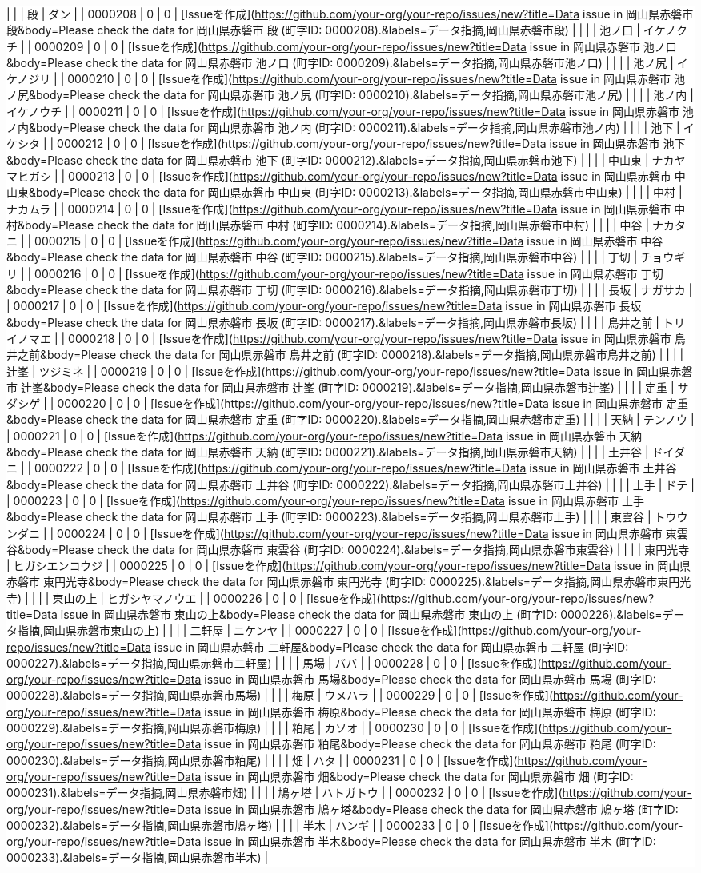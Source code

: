 |  |  | 段 |   ダン |  | 0000208 | 0 | 0 | [Issueを作成](https://github.com/your-org/your-repo/issues/new?title=Data issue in 岡山県赤磐市   段&body=Please check the data for 岡山県赤磐市   段 (町字ID: 0000208).&labels=データ指摘,岡山県赤磐市段) |
|  |  | 池ノ口 |   イケノクチ |  | 0000209 | 0 | 0 | [Issueを作成](https://github.com/your-org/your-repo/issues/new?title=Data issue in 岡山県赤磐市   池ノ口&body=Please check the data for 岡山県赤磐市   池ノ口 (町字ID: 0000209).&labels=データ指摘,岡山県赤磐市池ノ口) |
|  |  | 池ノ尻 |   イケノジリ |  | 0000210 | 0 | 0 | [Issueを作成](https://github.com/your-org/your-repo/issues/new?title=Data issue in 岡山県赤磐市   池ノ尻&body=Please check the data for 岡山県赤磐市   池ノ尻 (町字ID: 0000210).&labels=データ指摘,岡山県赤磐市池ノ尻) |
|  |  | 池ノ内 |   イケノウチ |  | 0000211 | 0 | 0 | [Issueを作成](https://github.com/your-org/your-repo/issues/new?title=Data issue in 岡山県赤磐市   池ノ内&body=Please check the data for 岡山県赤磐市   池ノ内 (町字ID: 0000211).&labels=データ指摘,岡山県赤磐市池ノ内) |
|  |  | 池下 |   イケシタ |  | 0000212 | 0 | 0 | [Issueを作成](https://github.com/your-org/your-repo/issues/new?title=Data issue in 岡山県赤磐市   池下&body=Please check the data for 岡山県赤磐市   池下 (町字ID: 0000212).&labels=データ指摘,岡山県赤磐市池下) |
|  |  | 中山東 |   ナカヤマヒガシ |  | 0000213 | 0 | 0 | [Issueを作成](https://github.com/your-org/your-repo/issues/new?title=Data issue in 岡山県赤磐市   中山東&body=Please check the data for 岡山県赤磐市   中山東 (町字ID: 0000213).&labels=データ指摘,岡山県赤磐市中山東) |
|  |  | 中村 |   ナカムラ |  | 0000214 | 0 | 0 | [Issueを作成](https://github.com/your-org/your-repo/issues/new?title=Data issue in 岡山県赤磐市   中村&body=Please check the data for 岡山県赤磐市   中村 (町字ID: 0000214).&labels=データ指摘,岡山県赤磐市中村) |
|  |  | 中谷 |   ナカタニ |  | 0000215 | 0 | 0 | [Issueを作成](https://github.com/your-org/your-repo/issues/new?title=Data issue in 岡山県赤磐市   中谷&body=Please check the data for 岡山県赤磐市   中谷 (町字ID: 0000215).&labels=データ指摘,岡山県赤磐市中谷) |
|  |  | 丁切 |   チョウギリ |  | 0000216 | 0 | 0 | [Issueを作成](https://github.com/your-org/your-repo/issues/new?title=Data issue in 岡山県赤磐市   丁切&body=Please check the data for 岡山県赤磐市   丁切 (町字ID: 0000216).&labels=データ指摘,岡山県赤磐市丁切) |
|  |  | 長坂 |   ナガサカ |  | 0000217 | 0 | 0 | [Issueを作成](https://github.com/your-org/your-repo/issues/new?title=Data issue in 岡山県赤磐市   長坂&body=Please check the data for 岡山県赤磐市   長坂 (町字ID: 0000217).&labels=データ指摘,岡山県赤磐市長坂) |
|  |  | 鳥井之前 |   トリイノマエ |  | 0000218 | 0 | 0 | [Issueを作成](https://github.com/your-org/your-repo/issues/new?title=Data issue in 岡山県赤磐市   鳥井之前&body=Please check the data for 岡山県赤磐市   鳥井之前 (町字ID: 0000218).&labels=データ指摘,岡山県赤磐市鳥井之前) |
|  |  | 辻峯 |   ツジミネ |  | 0000219 | 0 | 0 | [Issueを作成](https://github.com/your-org/your-repo/issues/new?title=Data issue in 岡山県赤磐市   辻峯&body=Please check the data for 岡山県赤磐市   辻峯 (町字ID: 0000219).&labels=データ指摘,岡山県赤磐市辻峯) |
|  |  | 定重 |   サダシゲ |  | 0000220 | 0 | 0 | [Issueを作成](https://github.com/your-org/your-repo/issues/new?title=Data issue in 岡山県赤磐市   定重&body=Please check the data for 岡山県赤磐市   定重 (町字ID: 0000220).&labels=データ指摘,岡山県赤磐市定重) |
|  |  | 天納 |   テンノウ |  | 0000221 | 0 | 0 | [Issueを作成](https://github.com/your-org/your-repo/issues/new?title=Data issue in 岡山県赤磐市   天納&body=Please check the data for 岡山県赤磐市   天納 (町字ID: 0000221).&labels=データ指摘,岡山県赤磐市天納) |
|  |  | 土井谷 |   ドイダニ |  | 0000222 | 0 | 0 | [Issueを作成](https://github.com/your-org/your-repo/issues/new?title=Data issue in 岡山県赤磐市   土井谷&body=Please check the data for 岡山県赤磐市   土井谷 (町字ID: 0000222).&labels=データ指摘,岡山県赤磐市土井谷) |
|  |  | 土手 |   ドテ |  | 0000223 | 0 | 0 | [Issueを作成](https://github.com/your-org/your-repo/issues/new?title=Data issue in 岡山県赤磐市   土手&body=Please check the data for 岡山県赤磐市   土手 (町字ID: 0000223).&labels=データ指摘,岡山県赤磐市土手) |
|  |  | 東雲谷 |   トウウンダニ |  | 0000224 | 0 | 0 | [Issueを作成](https://github.com/your-org/your-repo/issues/new?title=Data issue in 岡山県赤磐市   東雲谷&body=Please check the data for 岡山県赤磐市   東雲谷 (町字ID: 0000224).&labels=データ指摘,岡山県赤磐市東雲谷) |
|  |  | 東円光寺 |   ヒガシエンコウジ |  | 0000225 | 0 | 0 | [Issueを作成](https://github.com/your-org/your-repo/issues/new?title=Data issue in 岡山県赤磐市   東円光寺&body=Please check the data for 岡山県赤磐市   東円光寺 (町字ID: 0000225).&labels=データ指摘,岡山県赤磐市東円光寺) |
|  |  | 東山の上 |   ヒガシヤマノウエ |  | 0000226 | 0 | 0 | [Issueを作成](https://github.com/your-org/your-repo/issues/new?title=Data issue in 岡山県赤磐市   東山の上&body=Please check the data for 岡山県赤磐市   東山の上 (町字ID: 0000226).&labels=データ指摘,岡山県赤磐市東山の上) |
|  |  | 二軒屋 |   ニケンヤ |  | 0000227 | 0 | 0 | [Issueを作成](https://github.com/your-org/your-repo/issues/new?title=Data issue in 岡山県赤磐市   二軒屋&body=Please check the data for 岡山県赤磐市   二軒屋 (町字ID: 0000227).&labels=データ指摘,岡山県赤磐市二軒屋) |
|  |  | 馬場 |   ババ |  | 0000228 | 0 | 0 | [Issueを作成](https://github.com/your-org/your-repo/issues/new?title=Data issue in 岡山県赤磐市   馬場&body=Please check the data for 岡山県赤磐市   馬場 (町字ID: 0000228).&labels=データ指摘,岡山県赤磐市馬場) |
|  |  | 梅原 |   ウメハラ |  | 0000229 | 0 | 0 | [Issueを作成](https://github.com/your-org/your-repo/issues/new?title=Data issue in 岡山県赤磐市   梅原&body=Please check the data for 岡山県赤磐市   梅原 (町字ID: 0000229).&labels=データ指摘,岡山県赤磐市梅原) |
|  |  | 粕尾 |   カソオ |  | 0000230 | 0 | 0 | [Issueを作成](https://github.com/your-org/your-repo/issues/new?title=Data issue in 岡山県赤磐市   粕尾&body=Please check the data for 岡山県赤磐市   粕尾 (町字ID: 0000230).&labels=データ指摘,岡山県赤磐市粕尾) |
|  |  | 畑 |   ハタ |  | 0000231 | 0 | 0 | [Issueを作成](https://github.com/your-org/your-repo/issues/new?title=Data issue in 岡山県赤磐市   畑&body=Please check the data for 岡山県赤磐市   畑 (町字ID: 0000231).&labels=データ指摘,岡山県赤磐市畑) |
|  |  | 鳩ヶ塔 |   ハトガトウ |  | 0000232 | 0 | 0 | [Issueを作成](https://github.com/your-org/your-repo/issues/new?title=Data issue in 岡山県赤磐市   鳩ヶ塔&body=Please check the data for 岡山県赤磐市   鳩ヶ塔 (町字ID: 0000232).&labels=データ指摘,岡山県赤磐市鳩ヶ塔) |
|  |  | 半木 |   ハンギ |  | 0000233 | 0 | 0 | [Issueを作成](https://github.com/your-org/your-repo/issues/new?title=Data issue in 岡山県赤磐市   半木&body=Please check the data for 岡山県赤磐市   半木 (町字ID: 0000233).&labels=データ指摘,岡山県赤磐市半木) |